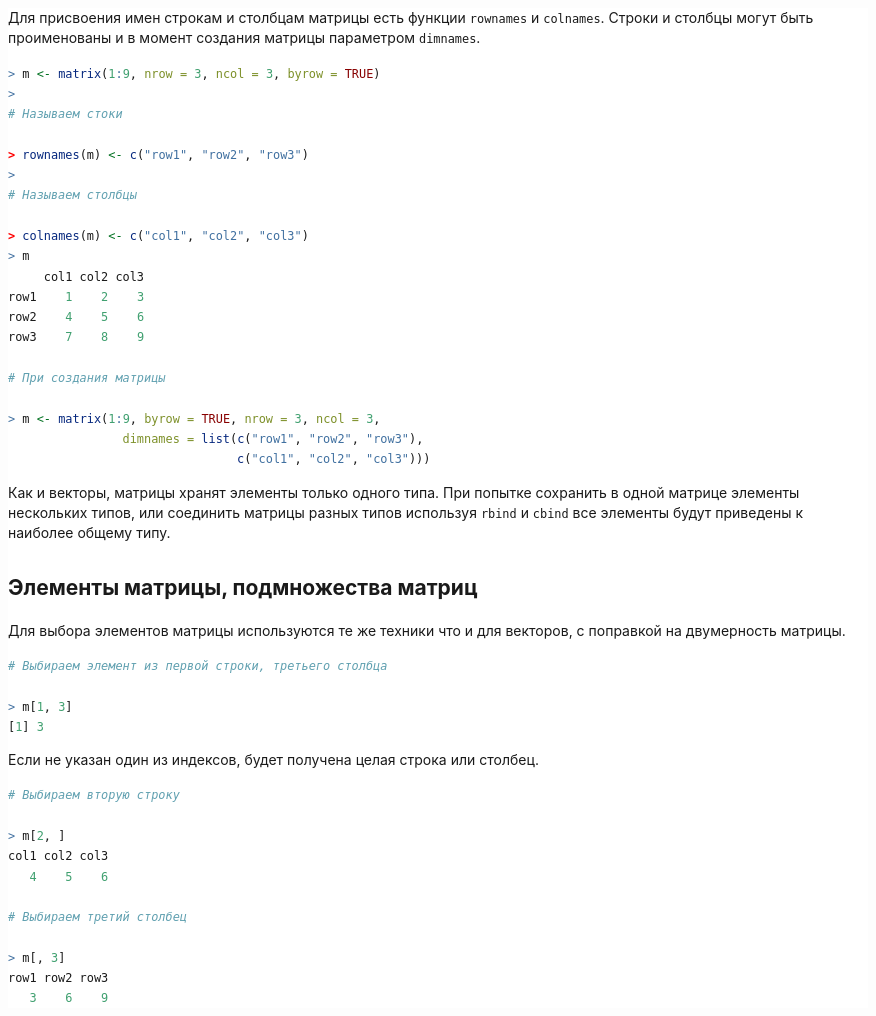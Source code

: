 Для присвоения имен строкам и столбцам матрицы есть функции `rownames` и `colnames`. Строки и столбцы могут быть проименованы и в момент создания матрицы параметром `dimnames`.

```R
> m <- matrix(1:9, nrow = 3, ncol = 3, byrow = TRUE)
>
# Называем стоки

> rownames(m) <- c("row1", "row2", "row3")
>
# Называем столбцы

> colnames(m) <- c("col1", "col2", "col3")
> m
     col1 col2 col3
row1    1    2    3
row2    4    5    6
row3    7    8    9

# При создания матрицы

> m <- matrix(1:9, byrow = TRUE, nrow = 3, ncol = 3,
                dimnames = list(c("row1", "row2", "row3"),
                                c("col1", "col2", "col3")))
```

Как и векторы, матрицы хранят элементы только одного типа. При попытке сохранить в одной матрице элементы нескольких типов, или соединить матрицы разных типов используя `rbind` и `cbind` все элементы будут приведены к наиболее общему типу.

## Элементы матрицы, подмножества матриц

Для выбора элементов матрицы используются те же техники что и для векторов, с поправкой на двумерность матрицы.

```R
# Выбираем элемент из первой строки, третьего столбца

> m[1, 3]
[1] 3
```

Если не указан один из индексов, будет получена целая строка или столбец.

```R
# Выбираем вторую строку

> m[2, ]
col1 col2 col3
   4    5    6

# Выбираем третий столбец

> m[, 3]
row1 row2 row3
   3    6    9
```
